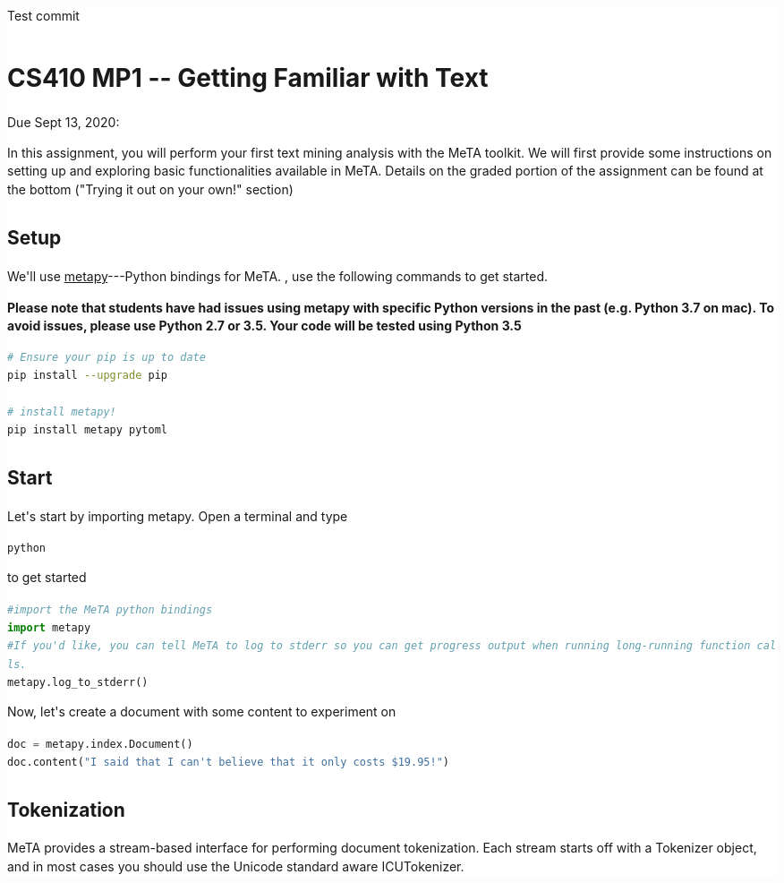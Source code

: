 Test commit
# CS410 MP1 -- Getting Familiar with Text
Due Sept 13, 2020:

In this assignment, you will perform your first text mining analysis with the MeTA toolkit. We will first provide some instructions on setting up and exploring basic functionalities available in MeTA. Details on the graded portion of the assignment can be found at the bottom ("Trying it out on your own!" section)


## Setup
We'll use [metapy](https://github.com/meta-toolkit/metapy)---Python bindings for MeTA. , use the following commands to get started.

**Please note that students have had issues using metapy with specific Python versions in the past (e.g. Python 3.7 on mac). To avoid issues, please use Python 2.7 or 3.5. Your code will be tested using Python 3.5**

```bash
# Ensure your pip is up to date
pip install --upgrade pip

# install metapy!
pip install metapy pytoml
```


## Start
Let's start by importing metapy. Open a terminal and type
```bash
python
```
to get started

```python
#import the MeTA python bindings
import metapy
#If you'd like, you can tell MeTA to log to stderr so you can get progress output when running long-running function calls.
metapy.log_to_stderr()
```


Now, let's create a document with some content to experiment on
```python
doc = metapy.index.Document()
doc.content("I said that I can't believe that it only costs $19.95!")
```

## Tokenization
MeTA provides a stream-based interface for performing document tokenization.
Each stream starts off with a Tokenizer object, and in most cases you should use the Unicode standard aware ICUTokenizer.

